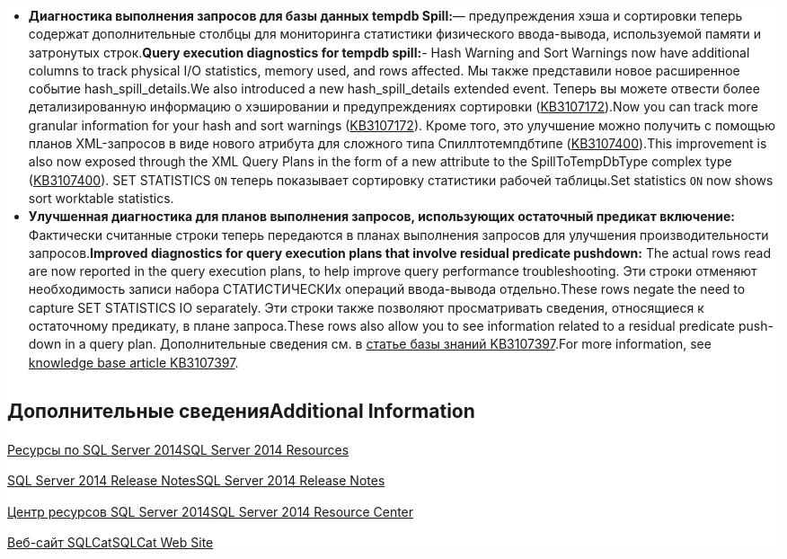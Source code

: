 -   <span data-ttu-id="99359-193">**Диагностика выполнения запросов для базы данных tempdb Spill:**— предупреждения хэша и сортировки теперь содержат дополнительные столбцы для мониторинга статистики физического ввода-вывода, используемой памяти и затронутых строк.</span><span class="sxs-lookup"><span data-stu-id="99359-193">**Query execution diagnostics for tempdb spill:**- Hash Warning and Sort Warnings now have additional columns to track physical I/O statistics, memory used, and rows affected.</span></span> <span data-ttu-id="99359-194">Мы также представили новое расширенное событие hash_spill_details.</span><span class="sxs-lookup"><span data-stu-id="99359-194">We also introduced a new hash_spill_details extended event.</span></span> <span data-ttu-id="99359-195">Теперь вы можете отвести более детализированную информацию о хэшировании и предупреждениях сортировки ([KB3107172](https://support.microsoft.com/kb/3107172)).</span><span class="sxs-lookup"><span data-stu-id="99359-195">Now you can track more granular information for your hash and sort warnings ([KB3107172](https://support.microsoft.com/kb/3107172)).</span></span> <span data-ttu-id="99359-196">Кроме того, это улучшение можно получить с помощью планов XML-запросов в виде нового атрибута для сложного типа Спиллтотемпдбтипе ([KB3107400](https://support.microsoft.com/kb/3107400)).</span><span class="sxs-lookup"><span data-stu-id="99359-196">This improvement is also now exposed through the XML Query Plans in the form of a new attribute to the SpillToTempDbType complex type ([KB3107400](https://support.microsoft.com/kb/3107400)).</span></span> <span data-ttu-id="99359-197">SET STATISTICS `ON` теперь показывает сортировку статистики рабочей таблицы.</span><span class="sxs-lookup"><span data-stu-id="99359-197">Set statistics `ON` now shows sort worktable statistics.</span></span>
-   <span data-ttu-id="99359-198">**Улучшенная диагностика для планов выполнения запросов, использующих остаточный предикат включение:** Фактически считанные строки теперь передаются в планах выполнения запросов для улучшения производительности запросов.</span><span class="sxs-lookup"><span data-stu-id="99359-198">**Improved diagnostics for query execution plans that involve residual predicate pushdown:** The actual rows read are now reported in the query execution plans, to help improve query performance troubleshooting.</span></span> <span data-ttu-id="99359-199">Эти строки отменяют необходимость записи набора СТАТИСТИЧЕСКИх операций ввода-вывода отдельно.</span><span class="sxs-lookup"><span data-stu-id="99359-199">These rows negate the need to capture SET STATISTICS IO separately.</span></span> <span data-ttu-id="99359-200">Эти строки также позволяют просматривать сведения, относящиеся к остаточному предикату, в плане запроса.</span><span class="sxs-lookup"><span data-stu-id="99359-200">These rows also allow you to see information related to a residual predicate push-down in a query plan.</span></span> <span data-ttu-id="99359-201">Дополнительные сведения см. в [статье базы знаний KB3107397](https://support.microsoft.com/kb/3107397).</span><span class="sxs-lookup"><span data-stu-id="99359-201">For more information, see [knowledge base article KB3107397](https://support.microsoft.com/kb/3107397).</span></span>


## <a name="additional-information"></a><span data-ttu-id="99359-202">Дополнительные сведения</span><span class="sxs-lookup"><span data-stu-id="99359-202">Additional Information</span></span>  
 [<span data-ttu-id="99359-203">Ресурсы по SQL Server 2014</span><span class="sxs-lookup"><span data-stu-id="99359-203">SQL Server 2014 Resources</span></span>](../index.yml)  
  
 [<span data-ttu-id="99359-204">SQL Server 2014 Release Notes</span><span class="sxs-lookup"><span data-stu-id="99359-204">SQL Server 2014 Release Notes</span></span>](https://go.microsoft.com/fwlink/p/?linkID=296445)  
  
 [<span data-ttu-id="99359-205">Центр ресурсов SQL Server 2014</span><span class="sxs-lookup"><span data-stu-id="99359-205">SQL Server 2014 Resource Center</span></span>](https://msdn.microsoft.com/sqlserver/dn135309)  
  
 [<span data-ttu-id="99359-206">Веб-сайт SQLCat</span><span class="sxs-lookup"><span data-stu-id="99359-206">SQLCat Web Site</span></span>](https://go.microsoft.com/fwlink/p/?linkID=220963)  
